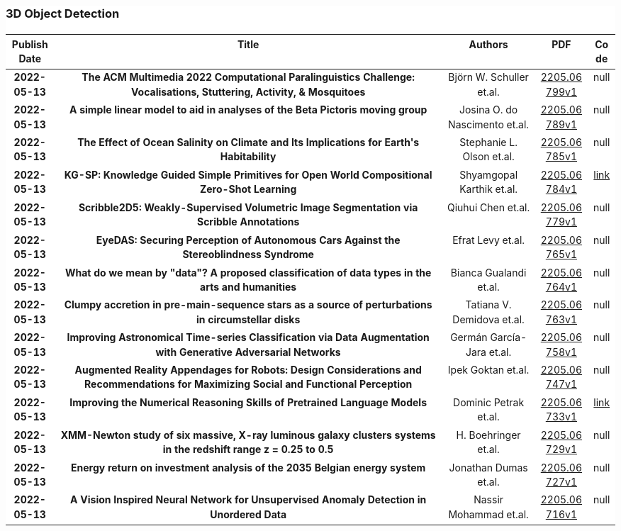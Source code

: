 ### 3D Object Detection
|Publish Date|Title|Authors|PDF|Code|
| :---: | :---: | :---: | :---: | :---: |
|**2022-05-13**|**The ACM Multimedia 2022 Computational Paralinguistics Challenge: Vocalisations, Stuttering, Activity, & Mosquitoes**|Björn W. Schuller et.al.|[2205.06799v1](http://arxiv.org/abs/2205.06799v1)|null|
|**2022-05-13**|**A simple linear model to aid in analyses of the Beta Pictoris moving group**|Josina O. do Nascimento et.al.|[2205.06789v1](http://arxiv.org/abs/2205.06789v1)|null|
|**2022-05-13**|**The Effect of Ocean Salinity on Climate and Its Implications for Earth's Habitability**|Stephanie L. Olson et.al.|[2205.06785v1](http://arxiv.org/abs/2205.06785v1)|null|
|**2022-05-13**|**KG-SP: Knowledge Guided Simple Primitives for Open World Compositional Zero-Shot Learning**|Shyamgopal Karthik et.al.|[2205.06784v1](http://arxiv.org/abs/2205.06784v1)|[link](https://github.com/explainableml/kg-sp)|
|**2022-05-13**|**Scribble2D5: Weakly-Supervised Volumetric Image Segmentation via Scribble Annotations**|Qiuhui Chen et.al.|[2205.06779v1](http://arxiv.org/abs/2205.06779v1)|null|
|**2022-05-13**|**EyeDAS: Securing Perception of Autonomous Cars Against the Stereoblindness Syndrome**|Efrat Levy et.al.|[2205.06765v1](http://arxiv.org/abs/2205.06765v1)|null|
|**2022-05-13**|**What do we mean by "data"? A proposed classification of data types in the arts and humanities**|Bianca Gualandi et.al.|[2205.06764v1](http://arxiv.org/abs/2205.06764v1)|null|
|**2022-05-13**|**Clumpy accretion in pre-main-sequence stars as a source of perturbations in circumstellar disks**|Tatiana V. Demidova et.al.|[2205.06763v1](http://arxiv.org/abs/2205.06763v1)|null|
|**2022-05-13**|**Improving Astronomical Time-series Classification via Data Augmentation with Generative Adversarial Networks**|Germán García-Jara et.al.|[2205.06758v1](http://arxiv.org/abs/2205.06758v1)|null|
|**2022-05-13**|**Augmented Reality Appendages for Robots: Design Considerations and Recommendations for Maximizing Social and Functional Perception**|Ipek Goktan et.al.|[2205.06747v1](http://arxiv.org/abs/2205.06747v1)|null|
|**2022-05-13**|**Improving the Numerical Reasoning Skills of Pretrained Language Models**|Dominic Petrak et.al.|[2205.06733v1](http://arxiv.org/abs/2205.06733v1)|[link](https://github.com/ukplab/emnlp2022-reasoning-aware-pretraining)|
|**2022-05-13**|**XMM-Newton study of six massive, X-ray luminous galaxy clusters systems in the redshift range z = 0.25 to 0.5**|H. Boehringer et.al.|[2205.06729v1](http://arxiv.org/abs/2205.06729v1)|null|
|**2022-05-13**|**Energy return on investment analysis of the 2035 Belgian energy system**|Jonathan Dumas et.al.|[2205.06727v1](http://arxiv.org/abs/2205.06727v1)|null|
|**2022-05-13**|**A Vision Inspired Neural Network for Unsupervised Anomaly Detection in Unordered Data**|Nassir Mohammad et.al.|[2205.06716v1](http://arxiv.org/abs/2205.06716v1)|null|
